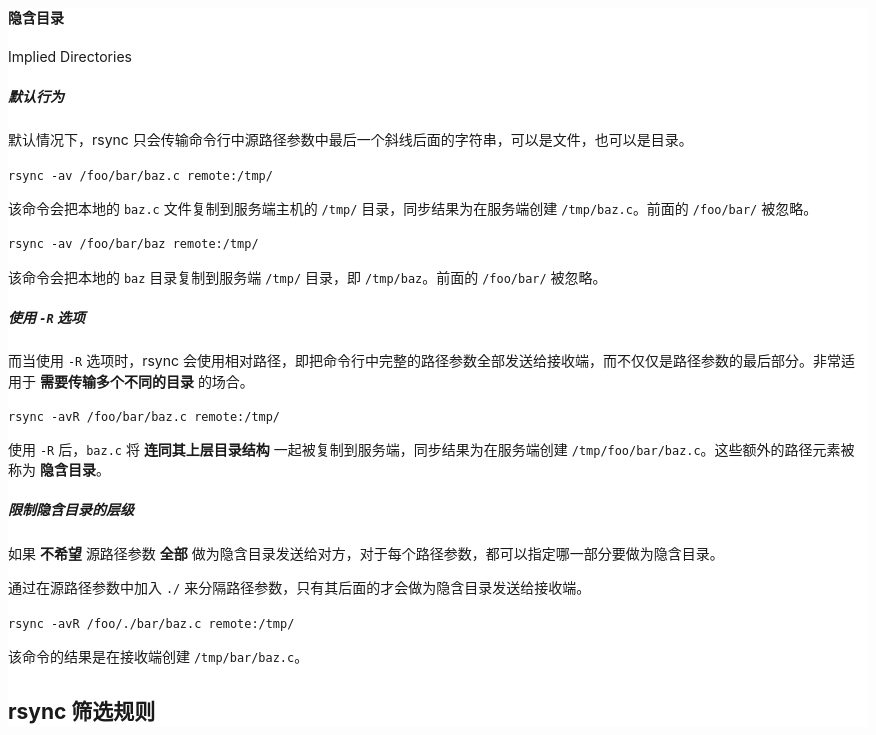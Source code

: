 
#### 隐含目录

Implied Directories

##### 默认行为

默认情况下，rsync 只会传输命令行中源路径参数中最后一个斜线后面的字符串，可以是文件，也可以是目录。

```
rsync -av /foo/bar/baz.c remote:/tmp/
```

该命令会把本地的 `baz.c` 文件复制到服务端主机的 `/tmp/` 目录，同步结果为在服务端创建 `/tmp/baz.c`。前面的 `/foo/bar/` 被忽略。

```
rsync -av /foo/bar/baz remote:/tmp/
```

该命令会把本地的 `baz` 目录复制到服务端 `/tmp/` 目录，即 `/tmp/baz`。前面的 `/foo/bar/` 被忽略。

##### 使用 `-R` 选项

而当使用 `-R` 选项时，rsync 会使用相对路径，即把命令行中完整的路径参数全部发送给接收端，而不仅仅是路径参数的最后部分。非常适用于 **需要传输多个不同的目录** 的场合。

```
rsync -avR /foo/bar/baz.c remote:/tmp/
```

使用 `-R` 后，`baz.c` 将 **连同其上层目录结构** 一起被复制到服务端，同步结果为在服务端创建 `/tmp/foo/bar/baz.c`。这些额外的路径元素被称为 **隐含目录**。

##### 限制隐含目录的层级

如果 **不希望** 源路径参数 **全部** 做为隐含目录发送给对方，对于每个路径参数，都可以指定哪一部分要做为隐含目录。

通过在源路径参数中加入 `./` 来分隔路径参数，只有其后面的才会做为隐含目录发送给接收端。

```
rsync -avR /foo/./bar/baz.c remote:/tmp/
```

该命令的结果是在接收端创建 `/tmp/bar/baz.c`。





























## rsync 筛选规则
